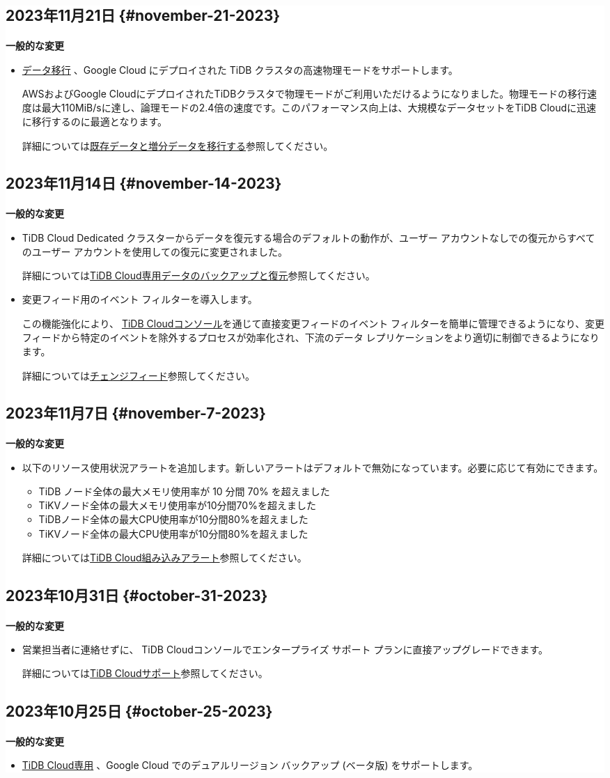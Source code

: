 ## 2023年11月21日 {#november-21-2023}

**一般的な変更**

-   [データ移行](/tidb-cloud/migrate-from-mysql-using-data-migration.md) 、Google Cloud にデプロイされた TiDB クラスタの高速物理モードをサポートします。

    AWSおよびGoogle CloudにデプロイされたTiDBクラスタで物理モードがご利用いただけるようになりました。物理モードの移行速度は最大110MiB/sに達し、論理モードの2.4倍の速度です。このパフォーマンス向上は、大規模なデータセットをTiDB Cloudに迅速に移行するのに最適となります。

    詳細については[既存データと増分データを移行する](/tidb-cloud/migrate-from-mysql-using-data-migration.md#migrate-existing-data-and-incremental-data)参照してください。

## 2023年11月14日 {#november-14-2023}

**一般的な変更**

-   TiDB Cloud Dedicated クラスターからデータを復元する場合のデフォルトの動作が、ユーザー アカウントなしでの復元からすべてのユーザー アカウントを使用しての復元に変更されました。

    詳細については[TiDB Cloud専用データのバックアップと復元](/tidb-cloud/backup-and-restore.md)参照してください。

-   変更フィード用のイベント フィルターを導入します。

    この機能強化により、 [TiDB Cloudコンソール](https://tidbcloud.com/)を通じて直接変更フィードのイベント フィルターを簡単に管理できるようになり、変更フィードから特定のイベントを除外するプロセスが効率化され、下流のデータ レプリケーションをより適切に制御できるようになります。

    詳細については[チェンジフィード](/tidb-cloud/changefeed-overview.md#edit-a-changefeed)参照してください。

## 2023年11月7日 {#november-7-2023}

**一般的な変更**

-   以下のリソース使用状況アラートを追加します。新しいアラートはデフォルトで無効になっています。必要に応じて有効にできます。

    -   TiDB ノード全体の最大メモリ使用率が 10 分間 70% を超えました
    -   TiKVノード全体の最大メモリ使用率が10分間70%を超えました
    -   TiDBノード全体の最大CPU使用率が10分間80%を超えました
    -   TiKVノード全体の最大CPU使用率が10分間80%を超えました

    詳細については[TiDB Cloud組み込みアラート](/tidb-cloud/monitor-built-in-alerting.md#resource-usage-alerts)参照してください。

## 2023年10月31日 {#october-31-2023}

**一般的な変更**

-   営業担当者に連絡せずに、 TiDB Cloudコンソールでエンタープライズ サポート プランに直接アップグレードできます。

    詳細については[TiDB Cloudサポート](/tidb-cloud/tidb-cloud-support.md)参照してください。

## 2023年10月25日 {#october-25-2023}

**一般的な変更**

-   [TiDB Cloud専用](/tidb-cloud/select-cluster-tier.md#tidb-cloud-dedicated) 、Google Cloud でのデュアルリージョン バックアップ (ベータ版) をサポートします。
